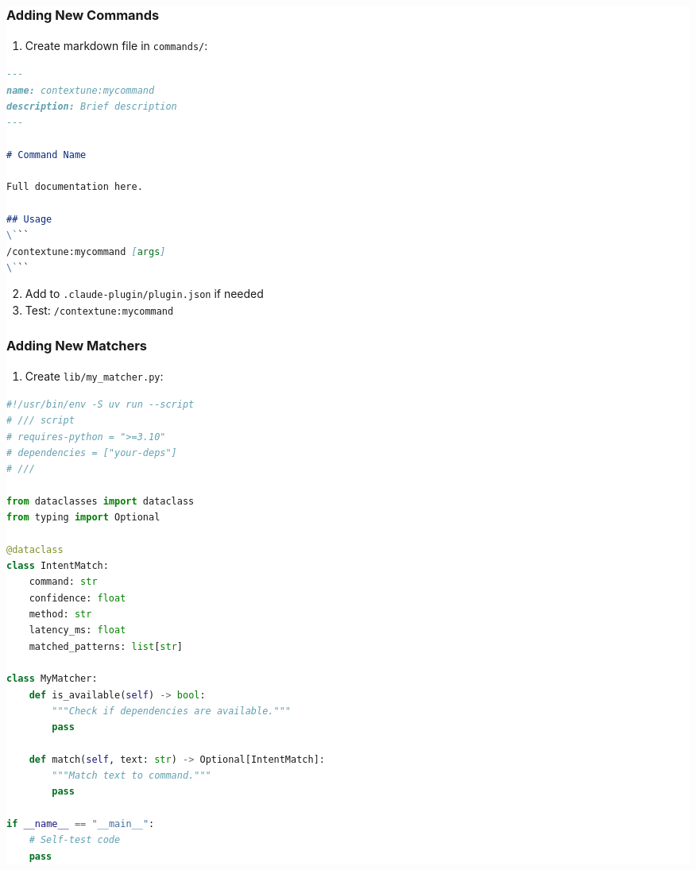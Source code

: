 ### Adding New Commands

1. Create markdown file in `commands/`:

```markdown
---
name: contextune:mycommand
description: Brief description
---

# Command Name

Full documentation here.

## Usage
\```
/contextune:mycommand [args]
\```
```

2. Add to `.claude-plugin/plugin.json` if needed
3. Test: `/contextune:mycommand`

### Adding New Matchers

1. Create `lib/my_matcher.py`:

```python
#!/usr/bin/env -S uv run --script
# /// script
# requires-python = ">=3.10"
# dependencies = ["your-deps"]
# ///

from dataclasses import dataclass
from typing import Optional

@dataclass
class IntentMatch:
    command: str
    confidence: float
    method: str
    latency_ms: float
    matched_patterns: list[str]

class MyMatcher:
    def is_available(self) -> bool:
        """Check if dependencies are available."""
        pass
    
    def match(self, text: str) -> Optional[IntentMatch]:
        """Match text to command."""
        pass

if __name__ == "__main__":
    # Self-test code
    pass
```
